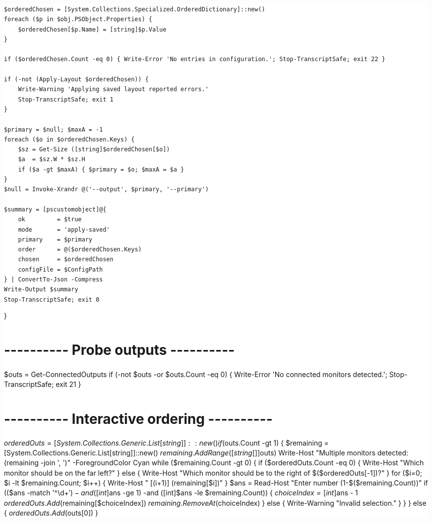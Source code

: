     $orderedChosen = [System.Collections.Specialized.OrderedDictionary]::new()
    foreach ($p in $obj.PSObject.Properties) {
        $orderedChosen[$p.Name] = [string]$p.Value
    }

    if ($orderedChosen.Count -eq 0) { Write-Error 'No entries in configuration.'; Stop-TranscriptSafe; exit 22 }

    if (-not (Apply-Layout $orderedChosen)) {
        Write-Warning 'Applying saved layout reported errors.'
        Stop-TranscriptSafe; exit 1
    }

    $primary = $null; $maxA = -1
    foreach ($o in $orderedChosen.Keys) {
        $sz = Get-Size ([string]$orderedChosen[$o])
        $a  = $sz.W * $sz.H
        if ($a -gt $maxA) { $primary = $o; $maxA = $a }
    }
    $null = Invoke-Xrandr @('--output', $primary, '--primary')

    $summary = [pscustomobject]@{
        ok         = $true
        mode       = 'apply-saved'
        primary    = $primary
        order      = @($orderedChosen.Keys)
        chosen     = $orderedChosen
        configFile = $ConfigPath
    } | ConvertTo-Json -Compress
    Write-Output $summary
    Stop-TranscriptSafe; exit 0
}

# ---------- Probe outputs ----------
$outs = Get-ConnectedOutputs
if (-not $outs -or $outs.Count -eq 0) { Write-Error 'No connected monitors detected.'; Stop-TranscriptSafe; exit 21 }

# ---------- Interactive ordering ----------
$orderedOuts = [System.Collections.Generic.List[string]]::new()
if ($outs.Count -gt 1) {
    $remaining = [System.Collections.Generic.List[string]]::new()
    $remaining.AddRange([string[]]$outs)
    Write-Host "Multiple monitors detected: $($remaining -join ', ')" -ForegroundColor Cyan
    while ($remaining.Count -gt 0) {
        if ($orderedOuts.Count -eq 0) {
            Write-Host "Which monitor should be on the far left?"
        } else {
            Write-Host "Which monitor should be to the right of $($orderedOuts[-1])?"
        }
        for ($i=0; $i -lt $remaining.Count; $i++) { Write-Host "  [$($i+1)] $($remaining[$i])" }
        $ans = Read-Host "Enter number (1-$($remaining.Count))"
        if (($ans -match '^\d+$') -and ([int]$ans -ge 1) -and ([int]$ans -le $remaining.Count)) {
            $choiceIndex = [int]$ans - 1
            $orderedOuts.Add($remaining[$choiceIndex])
            $remaining.RemoveAt($choiceIndex)
        } else {
            Write-Warning "Invalid selection."
        }
    }
} else {
    $orderedOuts.Add($outs[0])
}